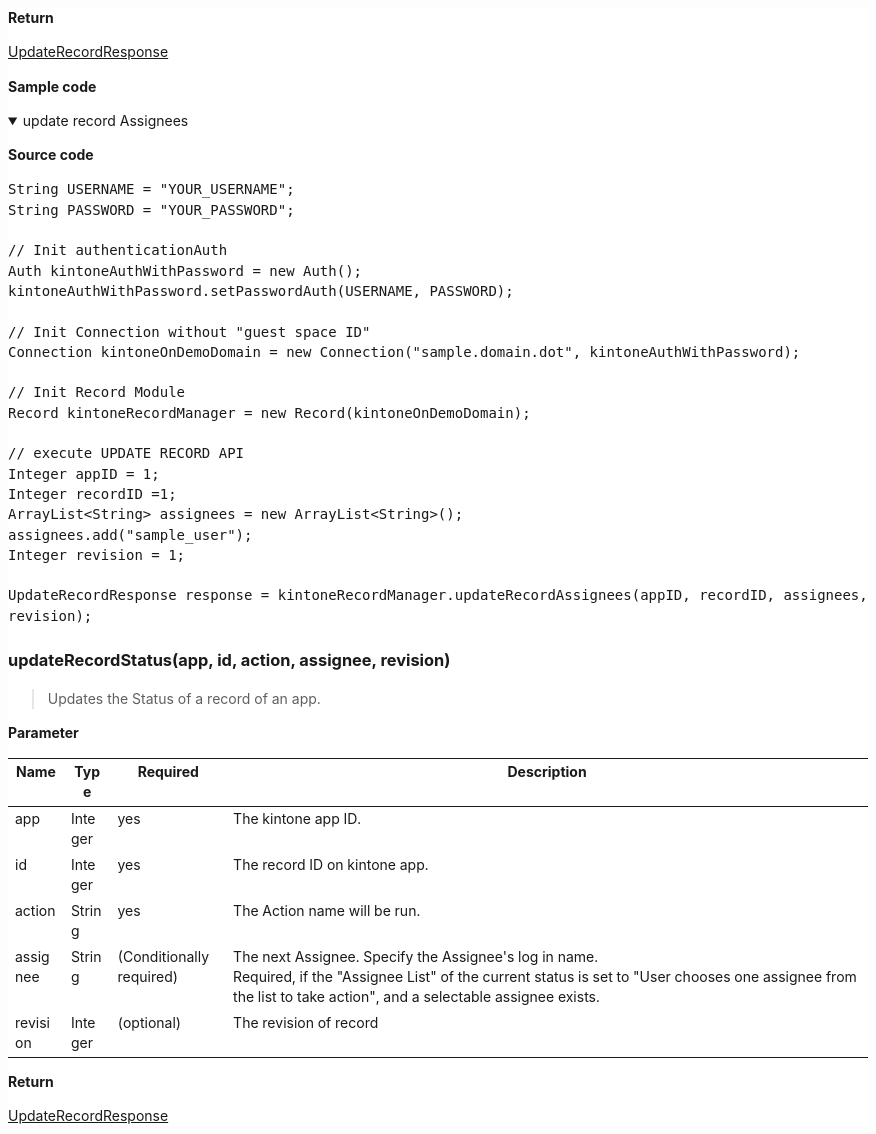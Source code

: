 **Return**

[UpdateRecordResponse](../record-model/#updaterecordresponse)

**Sample code**

<details class="tab-container" open>
<Summary>update record Assignees</Summary>

<strong class="tab-name">Source code</strong>

<pre class="inline-code">
String USERNAME = "YOUR_USERNAME";
String PASSWORD = "YOUR_PASSWORD";

// Init authenticationAuth
Auth kintoneAuthWithPassword = new Auth();
kintoneAuthWithPassword.setPasswordAuth(USERNAME, PASSWORD);

// Init Connection without "guest space ID"
Connection kintoneOnDemoDomain = new Connection("sample.domain.dot", kintoneAuthWithPassword);

// Init Record Module
Record kintoneRecordManager = new Record(kintoneOnDemoDomain);

// execute UPDATE RECORD API
Integer appID = 1;
Integer recordID =1;
ArrayList&lt;String&gt; assignees = new ArrayList&lt;String&gt;();
assignees.add("sample_user");
Integer revision = 1;

UpdateRecordResponse response = kintoneRecordManager.updateRecordAssignees(appID, recordID, assignees, revision);
</pre>

</details>

### updateRecordStatus(app, id, action, assignee, revision)

> Updates the Status of a record of an app.

**Parameter**

| Name| Type| Required| Description |
| --- | --- | --- | --- |
| app | Integer | yes | The kintone app ID.
| id | Integer | yes | The record ID on kintone app.
| action | String | yes | The Action name will be run.
| assignee | String | (Conditionally required) | The next Assignee. Specify the Assignee's log in name.</br>Required, if the "Assignee List" of the current status is set to "User chooses one assignee from the list to take action", and a selectable assignee exists.
| revision | Integer | (optional) | The revision of record

**Return**

[UpdateRecordResponse](../record-model/#updaterecordresponse)
